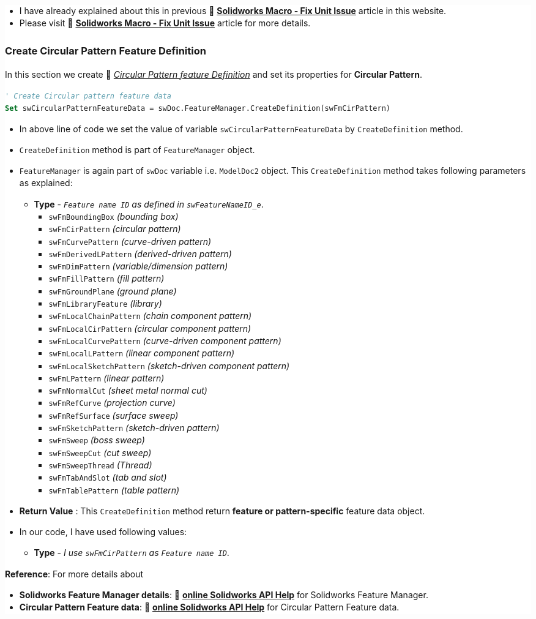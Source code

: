 * I have already explained about this in previous 🚀 **[Solidworks Macro - Fix Unit Issue](/solidworks-macros/unit-correction/)** article in this website.
* Please visit 🚀 **[Solidworks Macro - Fix Unit Issue](/solidworks-macros/unit-correction/)** article for more details.

### Create Circular Pattern Feature Definition 

In this section we create  🚀 *[Circular Pattern feature Definition](https://help.solidworks.com/2019/english/api/sldworksapi/SolidWorks.Interop.sldworks~SolidWorks.Interop.sldworks.ICircularPatternFeatureData.html)* and set its properties for **Circular Pattern**.

```vb showlinenumbers showLineNumbers
' Create Circular pattern feature data
Set swCircularPatternFeatureData = swDoc.FeatureManager.CreateDefinition(swFmCirPattern)
```

* In above line of code we set the value of variable `swCircularPatternFeatureData` by `CreateDefinition` method.
* `CreateDefinition` method is part of `FeatureManager` object.
* `FeatureManager` is again part of `swDoc` variable i.e. `ModelDoc2` object.
This `CreateDefinition` method takes following parameters as explained:
  - **Type** - *`Feature name ID` as defined in `swFeatureNameID_e`*.
    - `swFmBoundingBox` *(bounding box)*
    - `swFmCirPattern` *(circular pattern)*
    - `swFmCurvePattern` *(curve-driven pattern)*
    - `swFmDerivedLPattern` *(derived-driven pattern)*
    - `swFmDimPattern` *(variable/dimension pattern)*
    - `swFmFillPattern` *(fill pattern)*
    - `swFmGroundPlane` *(ground plane)*
    - `swFmLibraryFeature` *(library)*
    - `swFmLocalChainPattern` *(chain component pattern)*
    - `swFmLocalCirPattern` *(circular component pattern)*
    - `swFmLocalCurvePattern` *(curve-driven component pattern)*
    - `swFmLocalLPattern` *(linear component pattern)*
    - `swFmLocalSketchPattern` *(sketch-driven component pattern)*
    - `swFmLPattern` *(linear pattern)*
    - `swFmNormalCut` *(sheet metal normal cut)*
    - `swFmRefCurve` *(projection curve)*
    - `swFmRefSurface` *(surface sweep)*
    - `swFmSketchPattern` *(sketch-driven pattern)*
    - `swFmSweep` *(boss sweep)*
    - `swFmSweepCut` *(cut sweep)*
    - `swFmSweepThread` *(Thread)*
    - `swFmTabAndSlot` *(tab and slot)*
    - `swFmTablePattern` *(table pattern)*

* **Return Value** : This `CreateDefinition` method return **feature or pattern-specific** feature data object.
* In our code, I have used following values:
    * **Type** - *I use `swFmCirPattern` as `Feature name ID`*.

**Reference**: For more details about 

* **Solidworks Feature Manager details**: 🚀 **[online Solidworks API Help](https://help.solidworks.com/2019/english/api/sldworksapi/SolidWorks.Interop.sldworks~SolidWorks.Interop.sldworks.IFeatureManager_members.html)** for Solidworks Feature Manager.
* **Circular Pattern Feature data**: 🚀 **[online Solidworks API Help](https://help.solidworks.com/2019/english/api/sldworksapi/SolidWorks.Interop.sldworks~SolidWorks.Interop.sldworks.ICircularPatternFeatureData.html)** for Circular Pattern Feature data.
